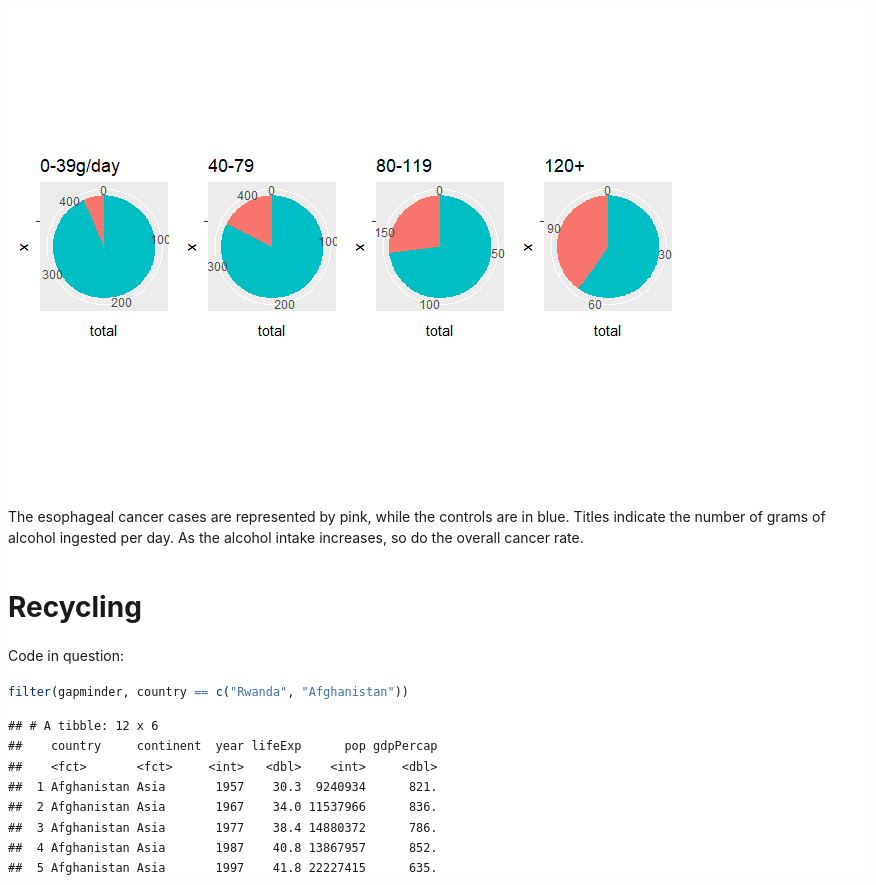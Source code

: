 ![](hw02_no_DT_files/figure-gfm/esoph_rates-1.png)

The esophageal cancer cases are represented by pink, while the controls
are in blue. Titles indicate the number of grams of alcohol ingested per
day. As the alcohol intake increases, so do the overall cancer rate.

# **Recycling**

Code in question:

``` r
filter(gapminder, country == c("Rwanda", "Afghanistan"))
```

    ## # A tibble: 12 x 6
    ##    country     continent  year lifeExp      pop gdpPercap
    ##    <fct>       <fct>     <int>   <dbl>    <int>     <dbl>
    ##  1 Afghanistan Asia       1957    30.3  9240934      821.
    ##  2 Afghanistan Asia       1967    34.0 11537966      836.
    ##  3 Afghanistan Asia       1977    38.4 14880372      786.
    ##  4 Afghanistan Asia       1987    40.8 13867957      852.
    ##  5 Afghanistan Asia       1997    41.8 22227415      635.